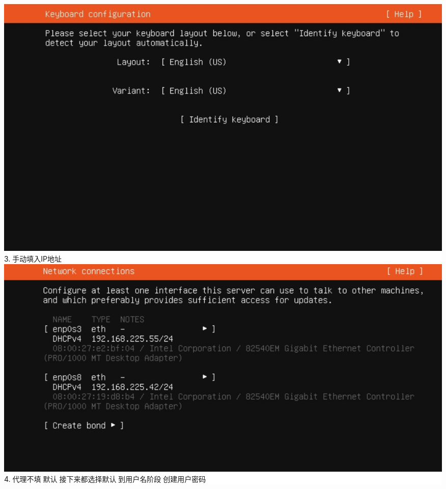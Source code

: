 ![!\[Alt text\](image.png)](../blogImg/服务器+csv2.png)
3. 手动填入IP地址
![!\[Alt text\](image.png)](../blogImg/服务器+csv3.png)
4. 代理不填 默认 接下来都选择默认 到用户名阶段 创建用户密码